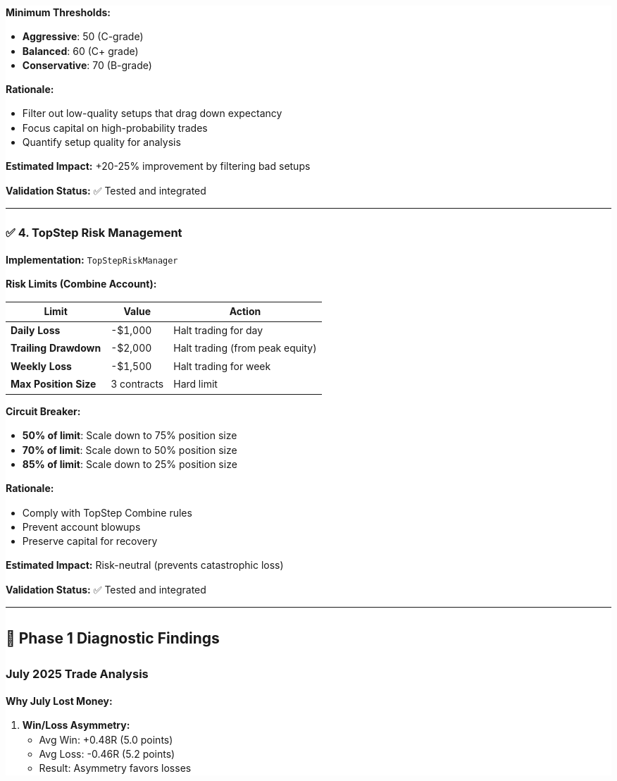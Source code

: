 **Minimum Thresholds:**
- **Aggressive**: 50 (C-grade)
- **Balanced**: 60 (C+ grade)
- **Conservative**: 70 (B-grade)

**Rationale:**
- Filter out low-quality setups that drag down expectancy
- Focus capital on high-probability trades
- Quantify setup quality for analysis

**Estimated Impact:** +20-25% improvement by filtering bad setups

**Validation Status:** ✅ Tested and integrated

---

### ✅ 4. TopStep Risk Management

**Implementation:** `TopStepRiskManager`

**Risk Limits (Combine Account):**

| Limit | Value | Action |
|-------|-------|--------|
| **Daily Loss** | -$1,000 | Halt trading for day |
| **Trailing Drawdown** | -$2,000 | Halt trading (from peak equity) |
| **Weekly Loss** | -$1,500 | Halt trading for week |
| **Max Position Size** | 3 contracts | Hard limit |

**Circuit Breaker:**
- **50% of limit**: Scale down to 75% position size
- **70% of limit**: Scale down to 50% position size
- **85% of limit**: Scale down to 25% position size

**Rationale:**
- Comply with TopStep Combine rules
- Prevent account blowups
- Preserve capital for recovery

**Estimated Impact:** Risk-neutral (prevents catastrophic loss)

**Validation Status:** ✅ Tested and integrated

---

## 🔬 Phase 1 Diagnostic Findings

### July 2025 Trade Analysis

**Why July Lost Money:**

1. **Win/Loss Asymmetry:**
   - Avg Win: +0.48R (5.0 points)
   - Avg Loss: -0.46R (5.2 points)
   - Result: Asymmetry favors losses
